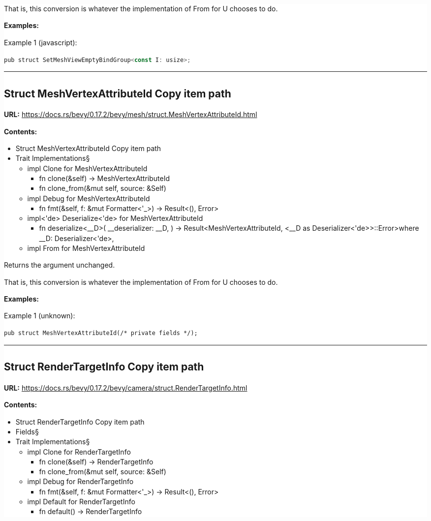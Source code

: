 That is, this conversion is whatever the implementation of From<T> for U chooses to do.

**Examples:**

Example 1 (javascript):
```javascript
pub struct SetMeshViewEmptyBindGroup<const I: usize>;
```

---

## Struct MeshVertexAttributeId Copy item path

**URL:** https://docs.rs/bevy/0.17.2/bevy/mesh/struct.MeshVertexAttributeId.html

**Contents:**
- Struct MeshVertexAttributeId Copy item path
- Trait Implementations§
  - impl Clone for MeshVertexAttributeId
    - fn clone(&self) -> MeshVertexAttributeId
    - fn clone_from(&mut self, source: &Self)
  - impl Debug for MeshVertexAttributeId
    - fn fmt(&self, f: &mut Formatter<'_>) -> Result<(), Error>
  - impl<'de> Deserialize<'de> for MeshVertexAttributeId
    - fn deserialize<__D>( __deserializer: __D, ) -> Result<MeshVertexAttributeId, <__D as Deserializer<'de>>::Error>where __D: Deserializer<'de>,
  - impl From<MeshVertexAttribute> for MeshVertexAttributeId

Returns the argument unchanged.

That is, this conversion is whatever the implementation of From<T> for U chooses to do.

**Examples:**

Example 1 (unknown):
```unknown
pub struct MeshVertexAttributeId(/* private fields */);
```

---

## Struct RenderTargetInfo Copy item path

**URL:** https://docs.rs/bevy/0.17.2/bevy/camera/struct.RenderTargetInfo.html

**Contents:**
- Struct RenderTargetInfo Copy item path
- Fields§
- Trait Implementations§
  - impl Clone for RenderTargetInfo
    - fn clone(&self) -> RenderTargetInfo
    - fn clone_from(&mut self, source: &Self)
  - impl Debug for RenderTargetInfo
    - fn fmt(&self, f: &mut Formatter<'_>) -> Result<(), Error>
  - impl Default for RenderTargetInfo
    - fn default() -> RenderTargetInfo
